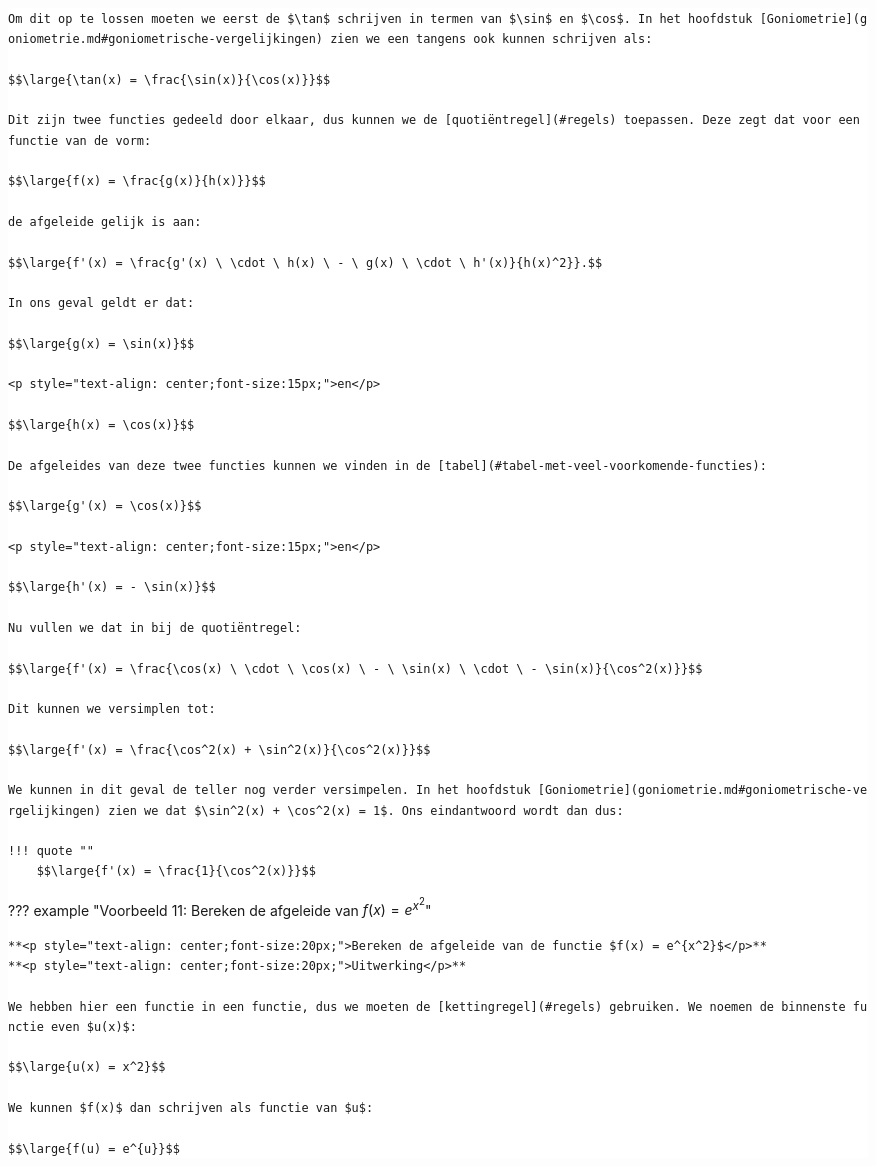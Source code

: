     Om dit op te lossen moeten we eerst de $\tan$ schrijven in termen van $\sin$ en $\cos$. In het hoofdstuk [Goniometrie](goniometrie.md#goniometrische-vergelijkingen) zien we een tangens ook kunnen schrijven als:

    $$\large{\tan(x) = \frac{\sin(x)}{\cos(x)}}$$

    Dit zijn twee functies gedeeld door elkaar, dus kunnen we de [quotiëntregel](#regels) toepassen. Deze zegt dat voor een functie van de vorm:

    $$\large{f(x) = \frac{g(x)}{h(x)}}$$

    de afgeleide gelijk is aan: 

    $$\large{f'(x) = \frac{g'(x) \ \cdot \ h(x) \ - \ g(x) \ \cdot \ h'(x)}{h(x)^2}}.$$

    In ons geval geldt er dat:

    $$\large{g(x) = \sin(x)}$$
    
    <p style="text-align: center;font-size:15px;">en</p>

    $$\large{h(x) = \cos(x)}$$

    De afgeleides van deze twee functies kunnen we vinden in de [tabel](#tabel-met-veel-voorkomende-functies):

    $$\large{g'(x) = \cos(x)}$$
    
    <p style="text-align: center;font-size:15px;">en</p>
    
    $$\large{h'(x) = - \sin(x)}$$

    Nu vullen we dat in bij de quotiëntregel:

    $$\large{f'(x) = \frac{\cos(x) \ \cdot \ \cos(x) \ - \ \sin(x) \ \cdot \ - \sin(x)}{\cos^2(x)}}$$

    Dit kunnen we versimplen tot:

    $$\large{f'(x) = \frac{\cos^2(x) + \sin^2(x)}{\cos^2(x)}}$$

    We kunnen in dit geval de teller nog verder versimpelen. In het hoofdstuk [Goniometrie](goniometrie.md#goniometrische-vergelijkingen) zien we dat $\sin^2(x) + \cos^2(x) = 1$. Ons eindantwoord wordt dan dus:

    !!! quote ""
        $$\large{f'(x) = \frac{1}{\cos^2(x)}}$$


??? example "Voorbeeld 11: Bereken de afgeleide van $f(x) = e^{x^2}$"

    **<p style="text-align: center;font-size:20px;">Bereken de afgeleide van de functie $f(x) = e^{x^2}$</p>**
    **<p style="text-align: center;font-size:20px;">Uitwerking</p>**

    We hebben hier een functie in een functie, dus we moeten de [kettingregel](#regels) gebruiken. We noemen de binnenste functie even $u(x)$:
    
    $$\large{u(x) = x^2}$$

    We kunnen $f(x)$ dan schrijven als functie van $u$:

    $$\large{f(u) = e^{u}}$$
    